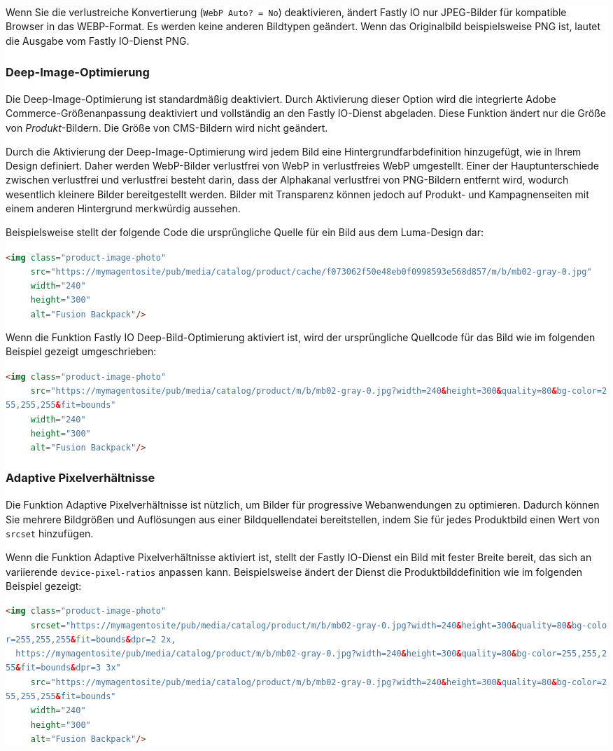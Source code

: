 Wenn Sie die verlustreiche Konvertierung (`WebP Auto? = No`) deaktivieren, ändert Fastly IO nur JPEG-Bilder für kompatible Browser in das WEBP-Format. Es werden keine anderen Bildtypen geändert. Wenn das Originalbild beispielsweise PNG ist, lautet die Ausgabe vom Fastly IO-Dienst PNG.

### Deep-Image-Optimierung

Die Deep-Image-Optimierung ist standardmäßig deaktiviert. Durch Aktivierung dieser Option wird die integrierte Adobe Commerce-Größenanpassung deaktiviert und vollständig an den Fastly IO-Dienst abgeladen.
Diese Funktion ändert nur die Größe von _Produkt_-Bildern. Die Größe von CMS-Bildern wird nicht geändert.

Durch die Aktivierung der Deep-Image-Optimierung wird jedem Bild eine Hintergrundfarbdefinition hinzugefügt, wie in Ihrem Design definiert. Daher werden WebP-Bilder verlustfrei von WebP in verlustfreies WebP umgestellt. Einer der Hauptunterschiede zwischen verlustfrei und verlustfrei besteht darin, dass der Alphakanal verlustfrei von PNG-Bildern entfernt wird, wodurch wesentlich kleinere Bilder bereitgestellt werden. Bilder mit Transparenz können jedoch auf Produkt- und Kampagnenseiten mit einem anderen Hintergrund merkwürdig aussehen.

Beispielsweise stellt der folgende Code die ursprüngliche Quelle für ein Bild aus dem Luma-Design dar:

```html
<img class="product-image-photo"
     src="https://mymagentosite/pub/media/catalog/product/cache/f073062f50e48eb0f0998593e568d857/m/b/mb02-gray-0.jpg"
     width="240"
     height="300"
     alt="Fusion Backpack"/>
```

Wenn die Funktion Fastly IO Deep-Bild-Optimierung aktiviert ist, wird der ursprüngliche Quellcode für das Bild wie im folgenden Beispiel gezeigt umgeschrieben:

```html
<img class="product-image-photo"
     src="https://mymagentosite/pub/media/catalog/product/m/b/mb02-gray-0.jpg?width=240&height=300&quality=80&bg-color=255,255,255&fit=bounds"
     width="240"
     height="300"
     alt="Fusion Backpack"/>
```

### Adaptive Pixelverhältnisse

Die Funktion Adaptive Pixelverhältnisse ist nützlich, um Bilder für progressive Webanwendungen zu optimieren. Dadurch können Sie mehrere Bildgrößen und Auflösungen aus einer Bildquellendatei bereitstellen, indem Sie für jedes Produktbild einen Wert von `srcset` hinzufügen.

Wenn die Funktion Adaptive Pixelverhältnisse aktiviert ist, stellt der Fastly IO-Dienst ein Bild mit fester Breite bereit, das sich an variierende `device-pixel-ratios` anpassen kann.
Beispielsweise ändert der Dienst die Produktbilddefinition wie im folgenden Beispiel gezeigt:

```html
<img class="product-image-photo"
     srcset="https://mymagentosite/pub/media/catalog/product/m/b/mb02-gray-0.jpg?width=240&height=300&quality=80&bg-color=255,255,255&fit=bounds&dpr=2 2x,
  https://mymagentosite/pub/media/catalog/product/m/b/mb02-gray-0.jpg?width=240&height=300&quality=80&bg-color=255,255,255&fit=bounds&dpr=3 3x"
     src="https://mymagentosite/pub/media/catalog/product/m/b/mb02-gray-0.jpg?width=240&height=300&quality=80&bg-color=255,255,255&fit=bounds"
     width="240"
     height="300"
     alt="Fusion Backpack"/>
```
